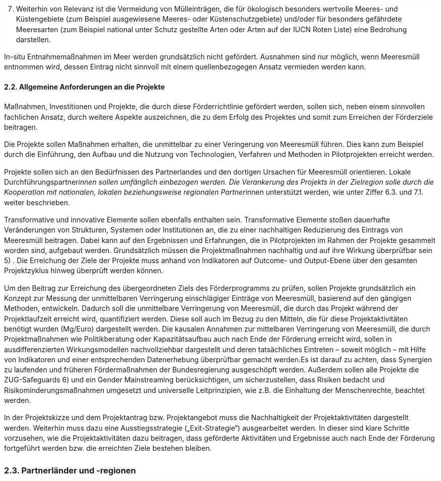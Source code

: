 7) Weiterhin von Relevanz ist die Vermeidung von Mülleinträgen, die für ökologisch besonders wertvolle Meeres- und Küstengebiete (zum Beispiel ausgewiesene Meeres- oder Küstenschutzgebiete) und/oder für besonders gefährdete Meeresarten (zum Beispiel national unter Schutz gestellte Arten oder Arten auf der IUCN Roten Liste) eine Bedrohung darstellen. 

In-situ Entnahmemaßnahmen im Meer werden grundsätzlich nicht gefördert. Ausnahmen sind nur möglich, wenn Meeresmüll entnommen wird, dessen Eintrag nicht sinnvoll mit einem quellenbezogegen Ansatz vermieden werden kann. 

####  2.2. Allgemeine Anforderungen an die Projekte 

Maßnahmen, Investitionen und Projekte, die durch diese Förderrichtlinie gefördert werden, sollen sich, neben einem sinnvollen fachlichen Ansatz, durch weitere Aspekte auszeichnen, die zu dem Erfolg des Projektes und somit zum Erreichen der Förderziele beitragen. 

Die Projekte sollen Maßnahmen erhalten, die unmittelbar zu einer Veringerung von Meeresmüll führen. Dies kann zum Beispiel durch die Einführung, den Aufbau und die Nutzung von Technologien, Verfahren und Methoden in Pilotprojekten erreicht werden. 

Projekte sollen sich an den Bedürfnissen des Partnerlandes und den dortigen Ursachen für Meeresmüll orientieren. Lokale Durchführungspartner*innen sollen umfänglich einbezogen werden. Die Verankerung des Projekts in der Zielregion solle durch die Kooperation mit nationalen, lokalen beziehungsweise regionalen Partner*innen unterstützt werden, wie unter Ziffer 6.3. und 7.1. weiter beschrieben. 

Transformative und innovative Elemente sollen ebenfalls enthalten sein. Transformative Elemente stoßen dauerhafte Veränderungen von Strukturen, Systemen oder Institutionen an, die zu einer nachhaltigen Reduzierung des Eintrags von Meeresmüll beitragen. Dabei kann auf den Ergebnissen und Erfahrungen, die in Pilotprojekten im Rahmen der Projekte gesammelt worden sind, aufgebaut werden. Grundsätzlich müssen die Projektmaßnahmen nachhaltig und auf ihre Wirkung überprüfbar sein  5)  . Die Erreichung der Ziele der Projekte muss anhand von Indikatoren auf Outcome- und Output-Ebene über den gesamten Projektzyklus hinweg überprüft werden können. 

Um den Beitrag zur Erreichung des übergeordneten Ziels des Förderprogramms zu prüfen, sollen Projekte grundsätzlich ein Konzept zur Messung der unmittelbaren Verringerung einschlägiger Einträge von Meeresmüll, basierend auf den gängigen Methoden, entwickeln. Dadurch soll die unmittelbare Verringerung von Meeresmüll, die durch das Projekt während der Projektlaufzeit erreicht wird, quantifiziert werden. Diese soll auch im Bezug zu den Mitteln, die für diese Projektaktivitäten benötigt wurden (Mg/Euro) dargestellt werden. Die kausalen Annahmen zur mittelbaren Verringerung von Meeresmüll, die durch Projektmaßnahmen wie Politikberatung oder Kapazitätsaufbau auch nach Ende der Förderung erreicht wird, sollen in ausdifferenzierten Wirkungsmodellen nachvollziehbar dargestellt und deren tatsächliches Eintreten – soweit möglich – mit Hilfe von Indikatoren und einer entsprechenden Datenerhebung überprüfbar gemacht werden.Es ist darauf zu achten, dass Synergien zu laufenden und früheren Fördermaßnahmen der Bundesregierung ausgeschöpft werden. Außerdem sollen alle Projekte die ZUG-Safeguards  6)  und ein Gender Mainstreaming berücksichtigen, um sicherzustellen, dass Risiken bedacht und Risikominderungsmaßnahmen umgesetzt und universelle Leitprinzipien, wie z.B. die Einhaltung der Menschenrechte, beachtet werden. 

In der Projektskizze und dem Projektantrag bzw. Projektangebot muss die Nachhaltigkeit der Projektaktivitäten dargestellt werden. Weiterhin muss dazu eine Ausstiegsstrategie („Exit-Strategie“) ausgearbeitet werden. In dieser sind klare Schritte vorzusehen, wie die Projektaktivitäten dazu beitragen, dass geförderte Aktivitäten und Ergebnisse auch nach Ende der Förderung fortgeführt werden bzw. die erreichten Ziele bestehen bleiben. 

###  2.3. Partnerländer und -regionen 
